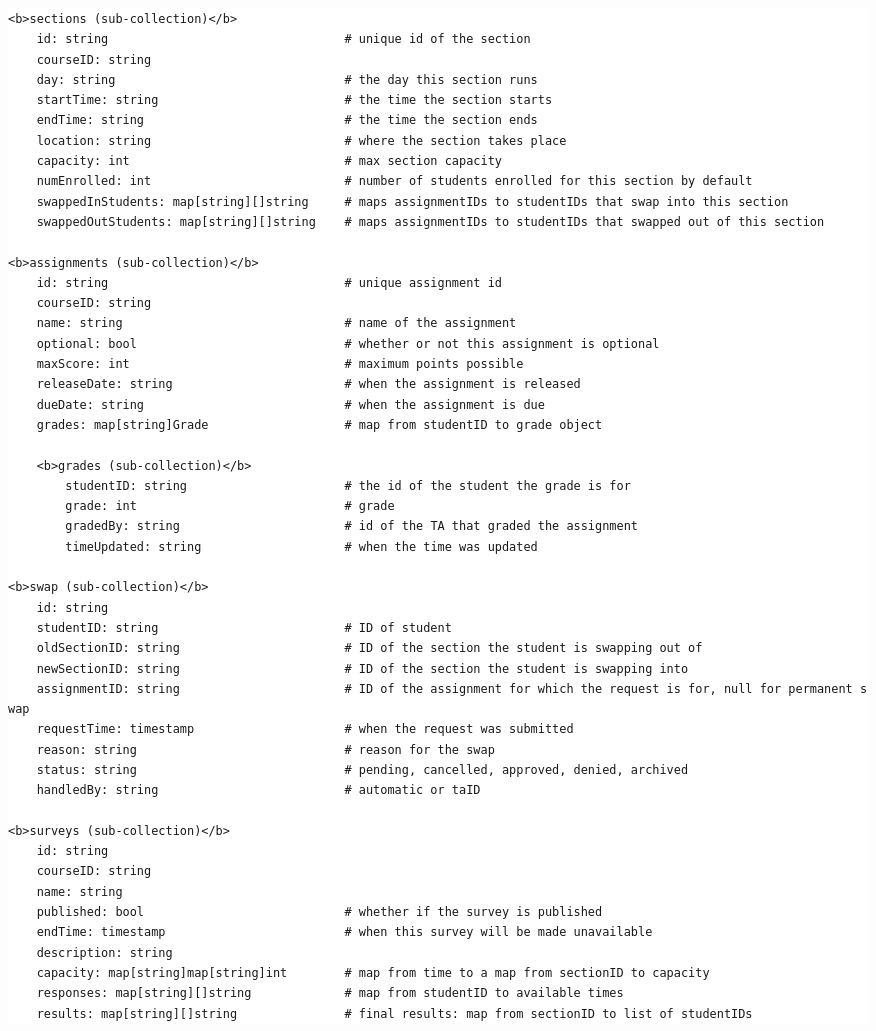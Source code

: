     <b>sections (sub-collection)</b>
        id: string                                 # unique id of the section
        courseID: string
        day: string                                # the day this section runs
        startTime: string                          # the time the section starts
        endTime: string                            # the time the section ends
        location: string                           # where the section takes place
        capacity: int                              # max section capacity
        numEnrolled: int                           # number of students enrolled for this section by default
        swappedInStudents: map[string][]string     # maps assignmentIDs to studentIDs that swap into this section
        swappedOutStudents: map[string][]string    # maps assignmentIDs to studentIDs that swapped out of this section

    <b>assignments (sub-collection)</b>
        id: string                                 # unique assignment id
        courseID: string
        name: string                               # name of the assignment
        optional: bool                             # whether or not this assignment is optional
        maxScore: int                              # maximum points possible
        releaseDate: string                        # when the assignment is released
        dueDate: string                            # when the assignment is due
        grades: map[string]Grade                   # map from studentID to grade object

        <b>grades (sub-collection)</b>
            studentID: string                      # the id of the student the grade is for
            grade: int                             # grade
            gradedBy: string                       # id of the TA that graded the assignment
            timeUpdated: string                    # when the time was updated

    <b>swap (sub-collection)</b>
        id: string
        studentID: string                          # ID of student
        oldSectionID: string                       # ID of the section the student is swapping out of
        newSectionID: string                       # ID of the section the student is swapping into
        assignmentID: string                       # ID of the assignment for which the request is for, null for permanent swap
        requestTime: timestamp                     # when the request was submitted
        reason: string                             # reason for the swap
        status: string                             # pending, cancelled, approved, denied, archived
        handledBy: string                          # automatic or taID

    <b>surveys (sub-collection)</b>
        id: string
        courseID: string
        name: string
        published: bool                            # whether if the survey is published
        endTime: timestamp                         # when this survey will be made unavailable
        description: string
        capacity: map[string]map[string]int        # map from time to a map from sectionID to capacity
        responses: map[string][]string             # map from studentID to available times
        results: map[string][]string               # final results: map from sectionID to list of studentIDs
